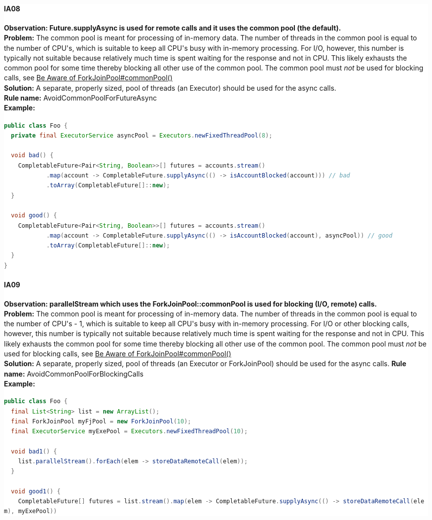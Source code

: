 #### IA08
**Observation: Future.supplyAsync is used for remote calls and it uses the common pool (the default).**  
**Problem:** The common pool is meant for processing of in-memory data. The number of threads in the common pool is equal to the number of CPU's,
which is suitable to keep all CPU's busy with in-memory processing.
For I/O, however, this number is typically not suitable because relatively much time is spent waiting for the response and not in CPU.
This likely exhausts the common pool for some time thereby blocking all other use of the common pool. 
The common pool must *not* be used for blocking calls, see [Be Aware of ForkJoinPool#commonPool()](https://dzone.com/articles/be-aware-of-forkjoinpoolcommonpo)   
**Solution:** A separate, properly sized, pool of threads (an Executor) should be used for the async calls.   
**Rule name:** AvoidCommonPoolForFutureAsync   
**Example:**
```java
public class Foo {
  private final ExecutorService asyncPool = Executors.newFixedThreadPool(8);

  void bad() {
    CompletableFuture<Pair<String, Boolean>>[] futures = accounts.stream()
            .map(account -> CompletableFuture.supplyAsync(() -> isAccountBlocked(account))) // bad
            .toArray(CompletableFuture[]::new);
  }

  void good() {
    CompletableFuture<Pair<String, Boolean>>[] futures = accounts.stream()
            .map(account -> CompletableFuture.supplyAsync(() -> isAccountBlocked(account), asyncPool)) // good
            .toArray(CompletableFuture[]::new);
  }
}
```

#### IA09
**Observation: parallelStream which uses the ForkJoinPool::commonPool is used for blocking (I/O, remote) calls.**  
**Problem:** The common pool is meant for processing of in-memory data. The number of threads in the common pool is equal to the number of CPU's - 1, 
which is suitable to keep all CPU's busy with in-memory processing.
For I/O or other blocking calls, however, this number is typically not suitable because relatively much time is spent waiting for the response and not in CPU.
This likely exhausts the common pool for some time thereby blocking all other use of the common pool.
The common pool must *not* be used for blocking calls, see [Be Aware of ForkJoinPool#commonPool()](https://dzone.com/articles/be-aware-of-forkjoinpoolcommonpo)   
**Solution:** A separate, properly sized, pool of threads (an Executor or ForkJoinPool) should be used for the async calls.
**Rule name:** AvoidCommonPoolForBlockingCalls   
**Example:**
```java
public class Foo {
  final List<String> list = new ArrayList();
  final ForkJoinPool myFjPool = new ForkJoinPool(10);
  final ExecutorService myExePool = Executors.newFixedThreadPool(10);

  void bad1() {
    list.parallelStream().forEach(elem -> storeDataRemoteCall(elem));
  }

  void good1() {
    CompletableFuture[] futures = list.stream().map(elem -> CompletableFuture.supplyAsync(() -> storeDataRemoteCall(elem), myExePool))
```